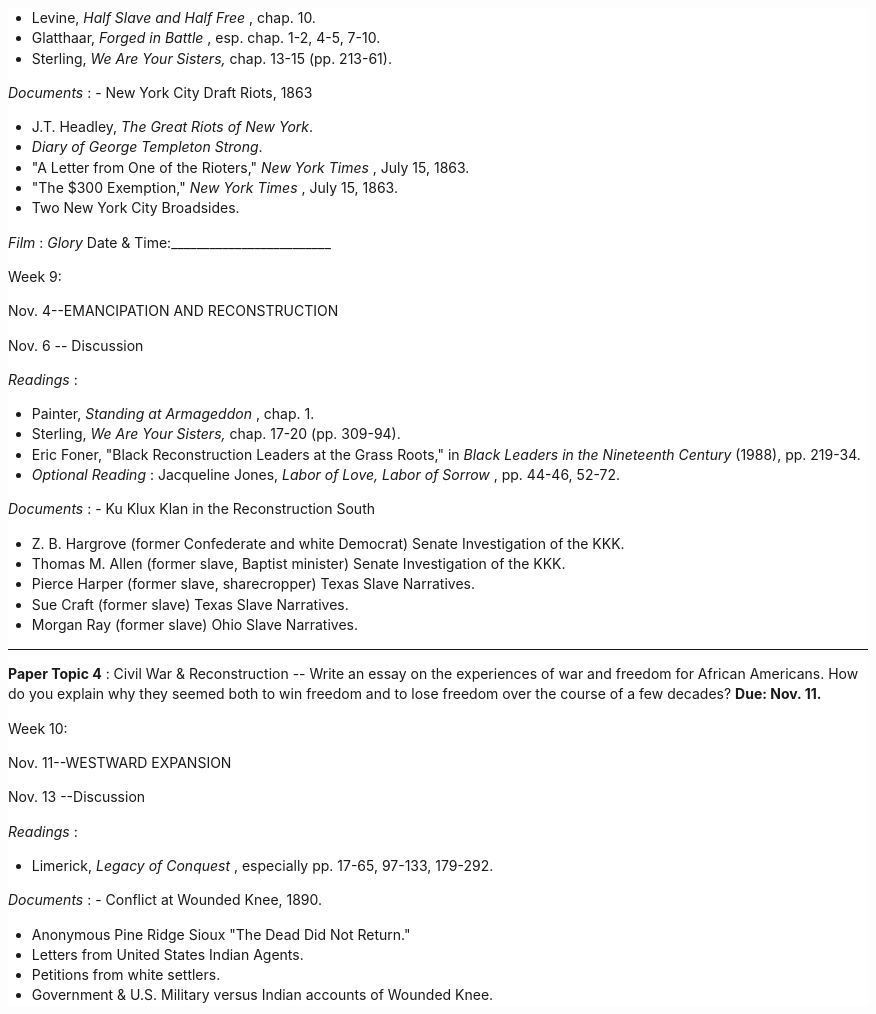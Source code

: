   * Levine, _Half Slave and Half Free_ , chap. 10. 
  * Glatthaar, _Forged in Battle_ , esp. chap. 1-2, 4-5, 7-10. 
  * Sterling, _We Are Your Sisters,_ chap. 13-15 (pp. 213-61). 

_Documents_ : - New York City Draft Riots, 1863

  * J.T. Headley, _The Great Riots of New York_. 
  * _Diary of George Templeton Strong_. 
  * "A Letter from One of the Rioters," _New York Times_ , July 15, 1863. 
  * "The $300 Exemption," _New York Times_ , July 15, 1863. 
  * Two New York City Broadsides. 

_Film_ : _Glory_ Date  & Time:_________________________



Week 9:

Nov. 4--EMANCIPATION AND RECONSTRUCTION

Nov. 6 -- Discussion

_Readings_ :

  * Painter, _Standing at Armageddon_ , chap. 1. 
  * Sterling, _We Are Your Sisters,_ chap. 17-20 (pp. 309-94). 
  * Eric Foner, "Black Reconstruction Leaders at the Grass Roots," in _Black Leaders in the Nineteenth Century_ (1988), pp. 219-34. 
  * _Optional Reading_ : Jacqueline Jones, _Labor of Love, Labor of Sorrow_ , pp. 44-46, 52-72. 

_Documents_ : - Ku Klux Klan in the Reconstruction South

  * Z. B. Hargrove (former Confederate and white Democrat) Senate Investigation of the KKK. 
  * Thomas M. Allen (former slave, Baptist minister) Senate Investigation of the KKK. 
  * Pierce Harper (former slave, sharecropper) Texas Slave Narratives. 
  * Sue Craft (former slave) Texas Slave Narratives. 
  * Morgan Ray (former slave) Ohio Slave Narratives. 

** **

**Paper Topic 4** : Civil War & Reconstruction -- Write an essay on the
experiences of war and freedom for African Americans. How do you explain why
they seemed both to win freedom and to lose freedom over the course of a few
decades? **Due: Nov. 11.**



Week 10:

Nov. 11--WESTWARD EXPANSION

Nov. 13 --Discussion

_Readings_ :

  * Limerick, _Legacy of Conquest_ , especially pp. 17-65, 97-133, 179-292. 

_Documents_ : - Conflict at Wounded Knee, 1890.

  * Anonymous Pine Ridge Sioux "The Dead Did Not Return." 
  * Letters from United States Indian Agents. 
  * Petitions from white settlers. 
  * Government & U.S. Military versus Indian accounts of Wounded Knee. 
